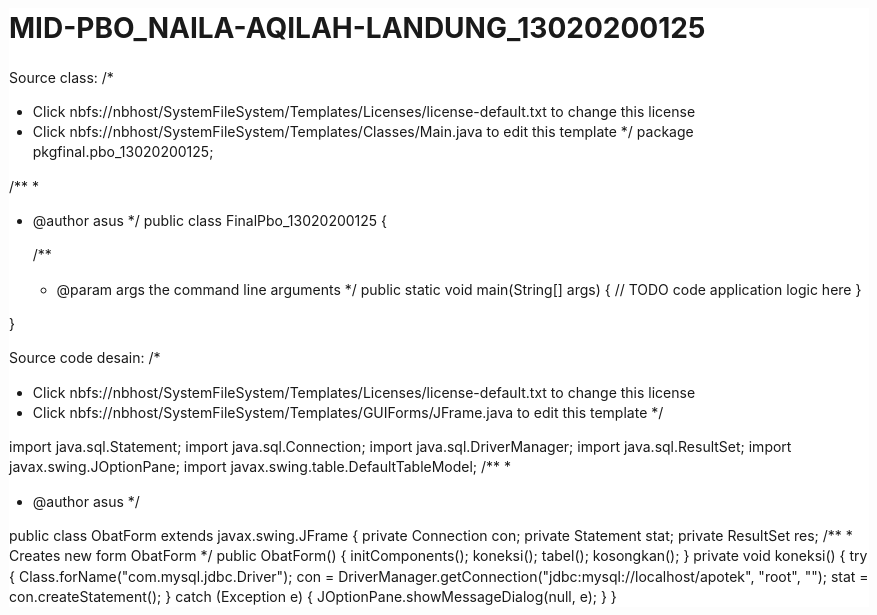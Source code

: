 # MID-PBO_NAILA-AQILAH-LANDUNG_13020200125
Source class:
/*
 * Click nbfs://nbhost/SystemFileSystem/Templates/Licenses/license-default.txt to change this license
 * Click nbfs://nbhost/SystemFileSystem/Templates/Classes/Main.java to edit this template
 */
package pkgfinal.pbo_13020200125;

/**
 *
 * @author asus
 */
public class FinalPbo_13020200125 {

    /**
     * @param args the command line arguments
     */
    public static void main(String[] args) {
        // TODO code application logic here
    }
    
}

Source code desain:
/*
 * Click nbfs://nbhost/SystemFileSystem/Templates/Licenses/license-default.txt to change this license
 * Click nbfs://nbhost/SystemFileSystem/Templates/GUIForms/JFrame.java to edit this template
 */


import java.sql.Statement;
import java.sql.Connection;
import java.sql.DriverManager;
import java.sql.ResultSet;
import javax.swing.JOptionPane;
import javax.swing.table.DefaultTableModel;
/**
 *
 * @author asus
 */

public class ObatForm extends javax.swing.JFrame {
   private Connection con;
    private Statement stat;
    private ResultSet res;
    /**
     * Creates new form ObatForm
     */
    public ObatForm() {
        initComponents();
        koneksi();
        tabel();
        kosongkan();
    }
private void koneksi() {
        try {
            Class.forName("com.mysql.jdbc.Driver");
            con = DriverManager.getConnection("jdbc:mysql://localhost/apotek", "root", "");
            stat = con.createStatement();
        } catch (Exception e) {
            JOptionPane.showMessageDialog(null, e);
        }
    }